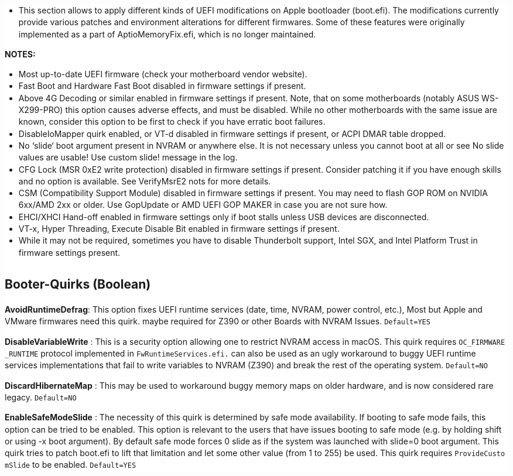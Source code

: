 
* This section allows to apply different kinds of UEFI modifications on Apple bootloader (boot.efi). The modifications
currently provide various patches and environment alterations for different firmwares. Some of these features were
originally implemented as a part of AptioMemoryFix.efi, which is no longer maintained. 


**NOTES:**

- Most up-to-date UEFI firmware (check your motherboard vendor website).
- Fast Boot and Hardware Fast Boot disabled in firmware settings if present.
- Above 4G Decoding or similar enabled in firmware settings if present. Note, that on some motherboards (notably ASUS WS-X299-PRO) this option causes adverse effects, and must be disabled. While no other motherboards with the same issue are known, consider this option to be first to check if you have erratic boot failures.
- DisableIoMapper quirk enabled, or VT-d disabled in firmware settings if present, or ACPI DMAR table dropped.
- No ‘slide‘ boot argument present in NVRAM or anywhere else. It is not necessary unless you cannot boot at all or see No slide values are usable! Use custom slide! message in the log.
- CFG Lock (MSR 0xE2 write protection) disabled in firmware settings if present. Consider patching it if you have enough skills and no option is available. See VerifyMsrE2 nots for more details.
- CSM (Compatibility Support Module) disabled in firmware settings if present. You may need to flash GOP ROM on NVIDIA 6xx/AMD 2xx or older. Use GopUpdate or AMD UEFI GOP MAKER in case you are not sure how.
- EHCI/XHCI Hand-off enabled in firmware settings only if boot stalls unless USB devices are disconnected.
- VT-x, Hyper Threading, Execute Disable Bit enabled in firmware settings if present.
- While it may not be required, sometimes you have to disable Thunderbolt support, Intel SGX, and Intel Platform Trust in firmware settings present.



## Booter-Quirks (Boolean)

**AvoidRuntimeDefrag**: This option fixes UEFI runtime services (date, time, NVRAM, power control, etc.), Most but Apple and VMware firmwares need this quirk.
 maybe required for Z390 or other Boards with NVRAM Issues. ```Default=YES```
 
**DisableVariableWrite** : This is a security option allowing one to restrict NVRAM access in macOS. This quirk requires ```OC_FIRMWARE_RUNTIME```
protocol implemented in ```FwRuntimeServices.efi.``` can also be used as an ugly workaround to buggy UEFI runtime services implementations that
fail to write variables to NVRAM (Z390) and break the rest of the operating system. ```Default=NO```

**DiscardHibernateMap** : This may be used to workaround buggy memory maps on older hardware, and is now considered rare legacy. ```Default=NO```

**EnableSafeModeSlide** : The necessity of this quirk is determined by safe mode availability. If booting to safe mode fails, this option
can be tried to be enabled. This option is relevant to the users that have issues booting to safe mode (e.g. by holding shift or using -x boot
argument). By default safe mode forces 0 slide as if the system was launched with slide=0 boot argument. This
quirk tries to patch boot.efi to lift that limitation and let some other value (from 1 to 255) be used. This quirk
requires ```ProvideCustomSlide``` to be enabled. ```Default=YES```
